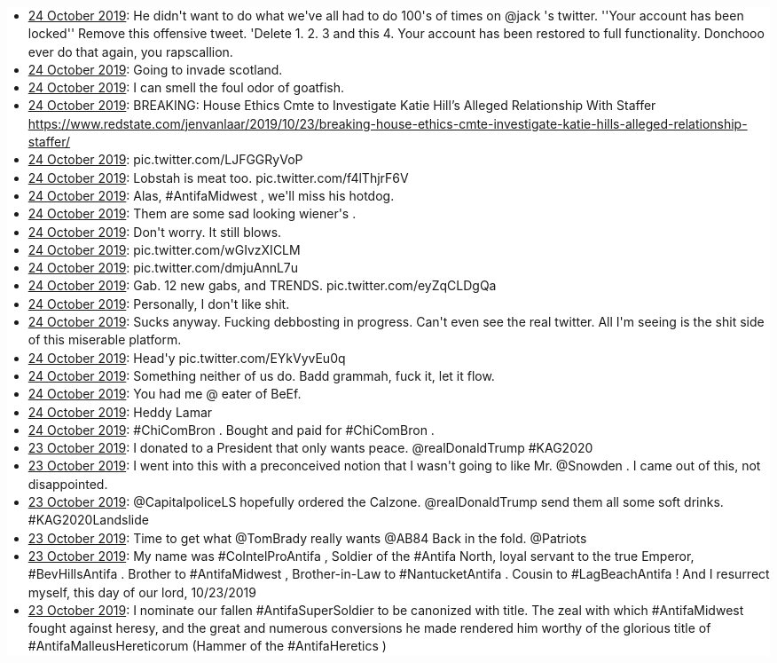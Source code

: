 * [24 October 2019](https://web.archive.org/web/20191024023451/https://twitter.com/HogItFgt/status/1187193818266963968): He didn't want to do what we've all had to do 100's of times on  @jack 's twitter.   ''Your account has been locked''   Remove this offensive tweet. 'Delete 1. 2. 3 and this 4.   Your account has been restored to full functionality.  Donchooo ever do that again, you rapscallion. 
* [24 October 2019](https://web.archive.org/web/20191024021356/https://twitter.com/HogItFgt/status/1187187718964600835): Going to invade scotland. 
* [24 October 2019](https://web.archive.org/web/20191024022450/https://twitter.com/HogItFgt/status/1187187419663261696): I can smell the foul odor of goatfish. 
* [24 October 2019](https://web.archive.org/web/20191024021646/https://twitter.com/HogItFgt/status/1187186361499095040): BREAKING: House Ethics Cmte to Investigate Katie Hill’s Alleged Relationship With Staffer https://www.redstate.com/jenvanlaar/2019/10/23/breaking-house-ethics-cmte-investigate-katie-hills-alleged-relationship-staffer/ 
* [24 October 2019](https://web.archive.org/web/20191024020542/https://twitter.com/HogItFgt/status/1187185465784438784): pic.twitter.com/LJFGGRyVoP 
* [24 October 2019](https://web.archive.org/web/20191024020611/https://twitter.com/HogItFgt/status/1187185324600037380): Lobstah is meat too. pic.twitter.com/f4lThjrF6V 
* [24 October 2019](https://web.archive.org/web/20191024020442/https://twitter.com/HogItFgt/status/1187184874194640896): Alas,  #AntifaMidwest , we'll miss his hotdog. 
* [24 October 2019](https://web.archive.org/web/20191024015537/https://twitter.com/HogItFgt/status/1187184599924912128): Them are some sad looking wiener's . 
* [24 October 2019](https://web.archive.org/web/20191024020314/https://twitter.com/HogItFgt/status/1187183752197394433): Don't worry. It still blows. 
* [24 October 2019](https://web.archive.org/web/20191024020144/https://twitter.com/HogItFgt/status/1187183531404996608): pic.twitter.com/wGIvzXICLM 
* [24 October 2019](https://web.archive.org/web/20191024014932/https://twitter.com/HogItFgt/status/1187181002931748866): pic.twitter.com/dmjuAnnL7u 
* [24 October 2019](https://web.archive.org/web/20191024013955/https://twitter.com/HogItFgt/status/1187178279641473024): Gab. 12 new gabs, and TRENDS. pic.twitter.com/eyZqCLDgQa 
* [24 October 2019](https://web.archive.org/web/20191024013447/https://twitter.com/HogItFgt/status/1187176673592201216): Personally, I don't like shit. 
* [24 October 2019](https://web.archive.org/web/20191024013132/https://twitter.com/HogItFgt/status/1187175729978589184): Sucks anyway. Fucking debbosting in progress. Can't even see the real twitter. All I'm seeing is the shit side of this miserable platform. 
* [24 October 2019](https://web.archive.org/web/20191024011110/https://twitter.com/HogItFgt/status/1187174152639320068): Head'y pic.twitter.com/EYkVyvEu0q 
* [24 October 2019](https://web.archive.org/web/20191024012424/https://twitter.com/HogItFgt/status/1187173039978504192): Something neither of us do. Badd grammah, fuck it, let it flow. 
* [24 October 2019](https://web.archive.org/web/20191024010957/https://twitter.com/HogItFgt/status/1187172524657971202): You had me @ eater of BeEf. 
* [24 October 2019](https://web.archive.org/web/20191024010516/https://twitter.com/HogItFgt/status/1187171704113651713): Heddy Lamar 
* [24 October 2019](https://web.archive.org/web/20191024010046/https://twitter.com/HogItFgt/status/1187170839302725632): #ChiComBron . Bought and paid for  #ChiComBron . 
* [23 October 2019](https://web.archive.org/web/20191023231512/https://twitter.com/HogItFgt/status/1187144375819816961): I donated to a President that only wants peace.   @realDonaldTrump   #KAG2020 
* [23 October 2019](https://web.archive.org/web/20191023232025/https://twitter.com/HogItFgt/status/1187143522941624325): I went into this with a preconceived notion that I wasn't going to like Mr.  @Snowden . I came out of this, not disappointed. 
* [23 October 2019](https://web.archive.org/web/20191023214024/https://twitter.com/HogItFgt/status/1187119816991215616): @CapitalpoliceLS  hopefully ordered the Calzone.   @realDonaldTrump  send them all some soft drinks.   #KAG2020Landslide 
* [23 October 2019](https://web.archive.org/web/20191023211636/https://twitter.com/HogItFgt/status/1187112801585770496): Time to get what  @TomBrady  really wants  @AB84  Back in the fold.  @Patriots 
* [23 October 2019](https://web.archive.org/web/20191023200042/https://twitter.com/HogItFgt/status/1187090548336799749): My name was  #CoIntelProAntifa , Soldier of the  #Antifa   North,  loyal servant to the true Emperor, #BevHillsAntifa .   Brother to  #AntifaMidwest , Brother-in-Law to  #NantucketAntifa  . Cousin to  #LagBeachAntifa ! And I resurrect myself, this day of our lord, 10/23/2019 
* [23 October 2019](https://web.archive.org/web/20191023192838/https://twitter.com/HogItFgt/status/1187086141356466177): I nominate our fallen  #AntifaSuperSoldier  to be canonized with title.  The zeal with which  #AntifaMidwest  fought against heresy, and the great and numerous conversions he made rendered him worthy of the glorious title of  #AntifaMalleusHereticorum  (Hammer of the  #AntifaHeretics ) 